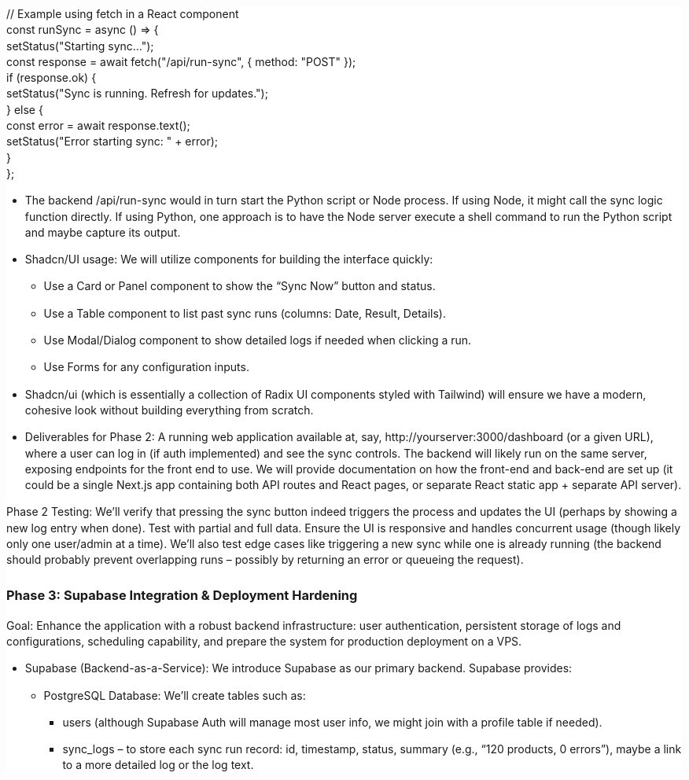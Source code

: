 // Example using fetch in a React component  
const runSync \= async () \=\> {  
  setStatus("Starting sync...");  
  const response \= await fetch("/api/run-sync", { method: "POST" });  
  if (response.ok) {  
    setStatus("Sync is running. Refresh for updates.");  
  } else {  
    const error \= await response.text();  
    setStatus("Error starting sync: " \+ error);  
  }  
};

* The backend /api/run-sync would in turn start the Python script or Node process. If using Node, it might call the sync logic function directly. If using Python, one approach is to have the Node server execute a shell command to run the Python script and maybe capture its output.

* Shadcn/UI usage: We will utilize components for building the interface quickly:

  * Use a Card or Panel component to show the “Sync Now” button and status.

  * Use a Table component to list past sync runs (columns: Date, Result, Details).

  * Use Modal/Dialog component to show detailed logs if needed when clicking a run.

  * Use Forms for any configuration inputs.

* Shadcn/ui (which is essentially a collection of Radix UI components styled with Tailwind) will ensure we have a modern, cohesive look without building everything from scratch.

* Deliverables for Phase 2: A running web application available at, say, http://yourserver:3000/dashboard (or a given URL), where a user can log in (if auth implemented) and see the sync controls. The backend will likely run on the same server, exposing endpoints for the front end to use. We will provide documentation on how the front-end and back-end are set up (it could be a single Next.js app containing both API routes and React pages, or separate React static app \+ separate API server).

Phase 2 Testing: We’ll verify that pressing the sync button indeed triggers the process and updates the UI (perhaps by showing a new log entry when done). Test with partial and full data. Ensure the UI is responsive and handles concurrent usage (though likely only one user/admin at a time). We’ll also test edge cases like triggering a new sync while one is already running (the backend should probably prevent overlapping runs – possibly by returning an error or queueing the request).

### **Phase 3: Supabase Integration & Deployment Hardening**

Goal: Enhance the application with a robust backend infrastructure: user authentication, persistent storage of logs and configurations, scheduling capability, and prepare the system for production deployment on a VPS.

* Supabase (Backend-as-a-Service): We introduce Supabase as our primary backend. Supabase provides:

  * PostgreSQL Database: We’ll create tables such as:

    * users (although Supabase Auth will manage most user info, we might join with a profile table if needed).

    * sync\_logs – to store each sync run record: id, timestamp, status, summary (e.g., “120 products, 0 errors”), maybe a link to a more detailed log or the log text.
